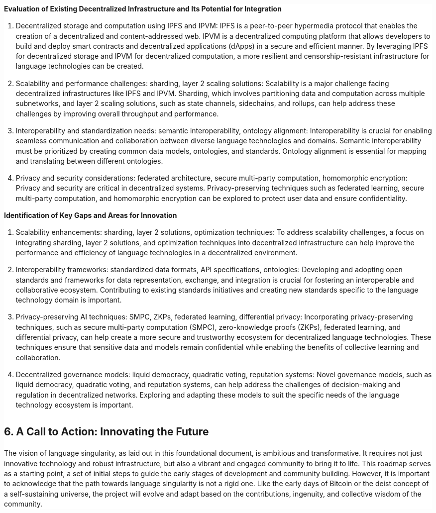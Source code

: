 
**Evaluation of Existing Decentralized Infrastructure and Its Potential for Integration**

1. Decentralized storage and computation using IPFS and IPVM: IPFS is a peer-to-peer hypermedia protocol that enables the creation of a decentralized and content-addressed web. IPVM is a decentralized computing platform that allows developers to build and deploy smart contracts and decentralized applications (dApps) in a secure and efficient manner. By leveraging IPFS for decentralized storage and IPVM for decentralized computation, a more resilient and censorship-resistant infrastructure for language technologies can be created.
    
2. Scalability and performance challenges: sharding, layer 2 scaling solutions: Scalability is a major challenge facing decentralized infrastructures like IPFS and IPVM. Sharding, which involves partitioning data and computation across multiple subnetworks, and layer 2 scaling solutions, such as state channels, sidechains, and rollups, can help address these challenges by improving overall throughput and performance.
    
3. Interoperability and standardization needs: semantic interoperability, ontology alignment: Interoperability is crucial for enabling seamless communication and collaboration between diverse language technologies and domains. Semantic interoperability must be prioritized by creating common data models, ontologies, and standards. Ontology alignment is essential for mapping and translating between different ontologies.
    
4. Privacy and security considerations: federated architecture, secure multi-party computation, homomorphic encryption: Privacy and security are critical in decentralized systems. Privacy-preserving techniques such as federated learning, secure multi-party computation, and homomorphic encryption can be explored to protect user data and ensure confidentiality.
    

**Identification of Key Gaps and Areas for Innovation**

1. Scalability enhancements: sharding, layer 2 solutions, optimization techniques: To address scalability challenges, a focus on integrating sharding, layer 2 solutions, and optimization techniques into decentralized infrastructure can help improve the performance and efficiency of language technologies in a decentralized environment.
    
2. Interoperability frameworks: standardized data formats, API specifications, ontologies: Developing and adopting open standards and frameworks for data representation, exchange, and integration is crucial for fostering an interoperable and collaborative ecosystem. Contributing to existing standards initiatives and creating new standards specific to the language technology domain is important.
    
3. Privacy-preserving AI techniques: SMPC, ZKPs, federated learning, differential privacy: Incorporating privacy-preserving techniques, such as secure multi-party computation (SMPC), zero-knowledge proofs (ZKPs), federated learning, and differential privacy, can help create a more secure and trustworthy ecosystem for decentralized language technologies. These techniques ensure that sensitive data and models remain confidential while enabling the benefits of collective learning and collaboration.
    
4. Decentralized governance models: liquid democracy, quadratic voting, reputation systems: Novel governance models, such as liquid democracy, quadratic voting, and reputation systems, can help address the challenges of decision-making and regulation in decentralized networks. Exploring and adapting these models to suit the specific needs of the language technology ecosystem is important.
    

## **6\. A Call to Action: Innovating the Future**

The vision of language singularity, as laid out in this foundational document, is ambitious and transformative. It requires not just innovative technology and robust infrastructure, but also a vibrant and engaged community to bring it to life. This roadmap serves as a starting point, a set of initial steps to guide the early stages of development and community building. However, it is important to acknowledge that the path towards language singularity is not a rigid one. Like the early days of Bitcoin or the deist concept of a self-sustaining universe, the project will evolve and adapt based on the contributions, ingenuity, and collective wisdom of the community.
